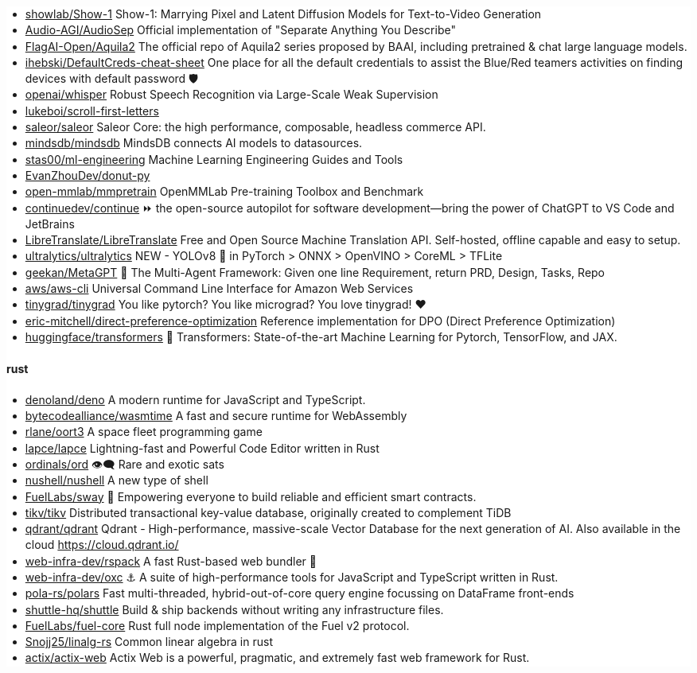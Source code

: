 * [showlab/Show-1](https://github.com/showlab/Show-1) Show-1: Marrying Pixel and Latent Diffusion Models for Text-to-Video Generation
* [Audio-AGI/AudioSep](https://github.com/Audio-AGI/AudioSep) Official implementation of "Separate Anything You Describe"
* [FlagAI-Open/Aquila2](https://github.com/FlagAI-Open/Aquila2) The official repo of Aquila2 series proposed by BAAI, including pretrained & chat large language models.
* [ihebski/DefaultCreds-cheat-sheet](https://github.com/ihebski/DefaultCreds-cheat-sheet) One place for all the default credentials to assist the Blue/Red teamers activities on finding devices with default password 🛡️
* [openai/whisper](https://github.com/openai/whisper) Robust Speech Recognition via Large-Scale Weak Supervision
* [lukeboi/scroll-first-letters](https://github.com/lukeboi/scroll-first-letters)
* [saleor/saleor](https://github.com/saleor/saleor) Saleor Core: the high performance, composable, headless commerce API.
* [mindsdb/mindsdb](https://github.com/mindsdb/mindsdb) MindsDB connects AI models to datasources.
* [stas00/ml-engineering](https://github.com/stas00/ml-engineering) Machine Learning Engineering Guides and Tools
* [EvanZhouDev/donut-py](https://github.com/EvanZhouDev/donut-py)
* [open-mmlab/mmpretrain](https://github.com/open-mmlab/mmpretrain) OpenMMLab Pre-training Toolbox and Benchmark
* [continuedev/continue](https://github.com/continuedev/continue) ⏩ the open-source autopilot for software development—bring the power of ChatGPT to VS Code and JetBrains
* [LibreTranslate/LibreTranslate](https://github.com/LibreTranslate/LibreTranslate) Free and Open Source Machine Translation API. Self-hosted, offline capable and easy to setup.
* [ultralytics/ultralytics](https://github.com/ultralytics/ultralytics) NEW - YOLOv8 🚀 in PyTorch > ONNX > OpenVINO > CoreML > TFLite
* [geekan/MetaGPT](https://github.com/geekan/MetaGPT) 🌟 The Multi-Agent Framework: Given one line Requirement, return PRD, Design, Tasks, Repo
* [aws/aws-cli](https://github.com/aws/aws-cli) Universal Command Line Interface for Amazon Web Services
* [tinygrad/tinygrad](https://github.com/tinygrad/tinygrad) You like pytorch? You like micrograd? You love tinygrad! ❤️
* [eric-mitchell/direct-preference-optimization](https://github.com/eric-mitchell/direct-preference-optimization) Reference implementation for DPO (Direct Preference Optimization)
* [huggingface/transformers](https://github.com/huggingface/transformers) 🤗 Transformers: State-of-the-art Machine Learning for Pytorch, TensorFlow, and JAX.

#### rust
* [denoland/deno](https://github.com/denoland/deno) A modern runtime for JavaScript and TypeScript.
* [bytecodealliance/wasmtime](https://github.com/bytecodealliance/wasmtime) A fast and secure runtime for WebAssembly
* [rlane/oort3](https://github.com/rlane/oort3) A space fleet programming game
* [lapce/lapce](https://github.com/lapce/lapce) Lightning-fast and Powerful Code Editor written in Rust
* [ordinals/ord](https://github.com/ordinals/ord) 👁‍🗨 Rare and exotic sats
* [nushell/nushell](https://github.com/nushell/nushell) A new type of shell
* [FuelLabs/sway](https://github.com/FuelLabs/sway) 🌴 Empowering everyone to build reliable and efficient smart contracts.
* [tikv/tikv](https://github.com/tikv/tikv) Distributed transactional key-value database, originally created to complement TiDB
* [qdrant/qdrant](https://github.com/qdrant/qdrant) Qdrant - High-performance, massive-scale Vector Database for the next generation of AI. Also available in the cloud https://cloud.qdrant.io/
* [web-infra-dev/rspack](https://github.com/web-infra-dev/rspack) A fast Rust-based web bundler 🦀️
* [web-infra-dev/oxc](https://github.com/web-infra-dev/oxc) ⚓ A suite of high-performance tools for JavaScript and TypeScript written in Rust.
* [pola-rs/polars](https://github.com/pola-rs/polars) Fast multi-threaded, hybrid-out-of-core query engine focussing on DataFrame front-ends
* [shuttle-hq/shuttle](https://github.com/shuttle-hq/shuttle) Build & ship backends without writing any infrastructure files.
* [FuelLabs/fuel-core](https://github.com/FuelLabs/fuel-core) Rust full node implementation of the Fuel v2 protocol.
* [Snojj25/linalg-rs](https://github.com/Snojj25/linalg-rs) Common linear algebra in rust
* [actix/actix-web](https://github.com/actix/actix-web) Actix Web is a powerful, pragmatic, and extremely fast web framework for Rust.